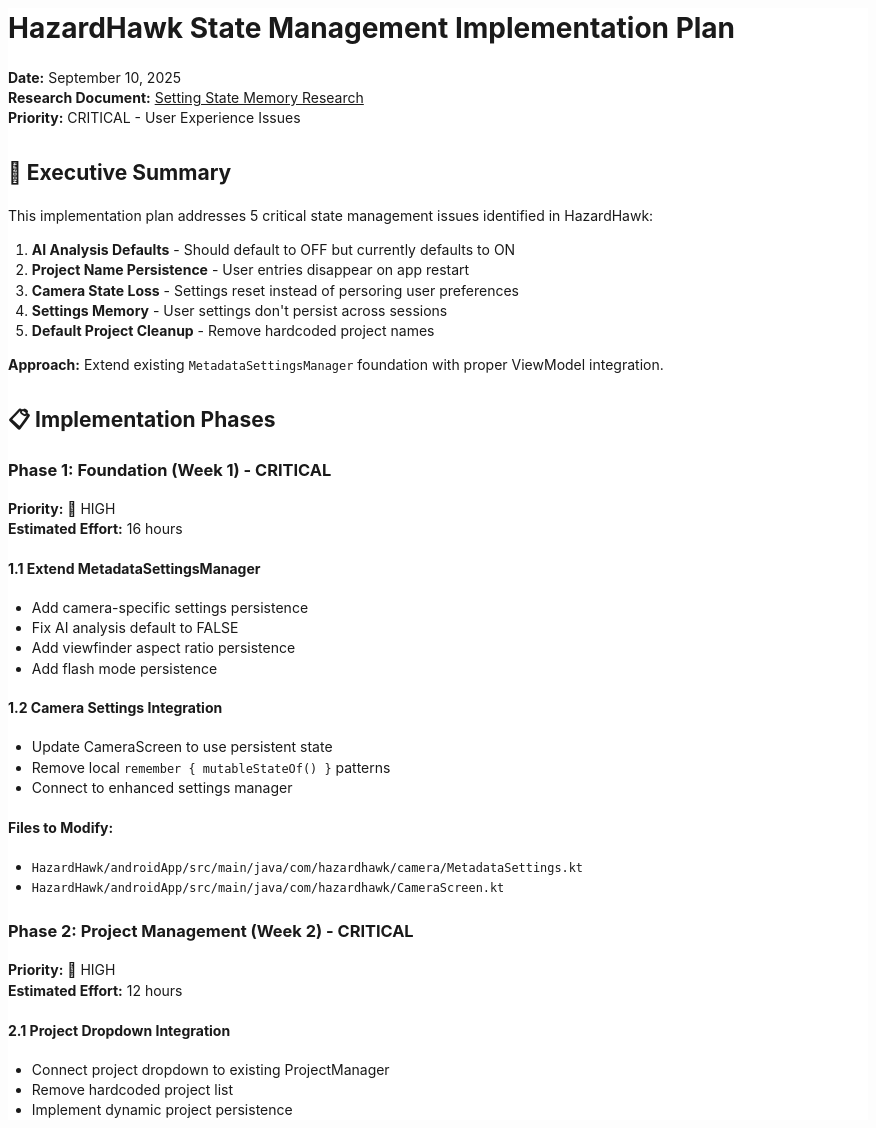 # HazardHawk State Management Implementation Plan

**Date:** September 10, 2025  
**Research Document:** [Setting State Memory Research](../research/20250910-094800-setting-state-memory-research.html)  
**Priority:** CRITICAL - User Experience Issues  

## 🎯 Executive Summary

This implementation plan addresses 5 critical state management issues identified in HazardHawk:

1. **AI Analysis Defaults** - Should default to OFF but currently defaults to ON
2. **Project Name Persistence** - User entries disappear on app restart  
3. **Camera State Loss** - Settings reset instead of persoring user preferences
4. **Settings Memory** - User settings don't persist across sessions
5. **Default Project Cleanup** - Remove hardcoded project names

**Approach:** Extend existing `MetadataSettingsManager` foundation with proper ViewModel integration.

## 📋 Implementation Phases

### Phase 1: Foundation (Week 1) - CRITICAL
**Priority:** 🔴 HIGH  
**Estimated Effort:** 16 hours

#### 1.1 Extend MetadataSettingsManager
- Add camera-specific settings persistence
- Fix AI analysis default to FALSE
- Add viewfinder aspect ratio persistence
- Add flash mode persistence

#### 1.2 Camera Settings Integration
- Update CameraScreen to use persistent state
- Remove local `remember { mutableStateOf() }` patterns
- Connect to enhanced settings manager

#### Files to Modify:
- `HazardHawk/androidApp/src/main/java/com/hazardhawk/camera/MetadataSettings.kt`
- `HazardHawk/androidApp/src/main/java/com/hazardhawk/CameraScreen.kt`

### Phase 2: Project Management (Week 2) - CRITICAL  
**Priority:** 🔴 HIGH  
**Estimated Effort:** 12 hours

#### 2.1 Project Dropdown Integration
- Connect project dropdown to existing ProjectManager
- Remove hardcoded project list
- Implement dynamic project persistence
